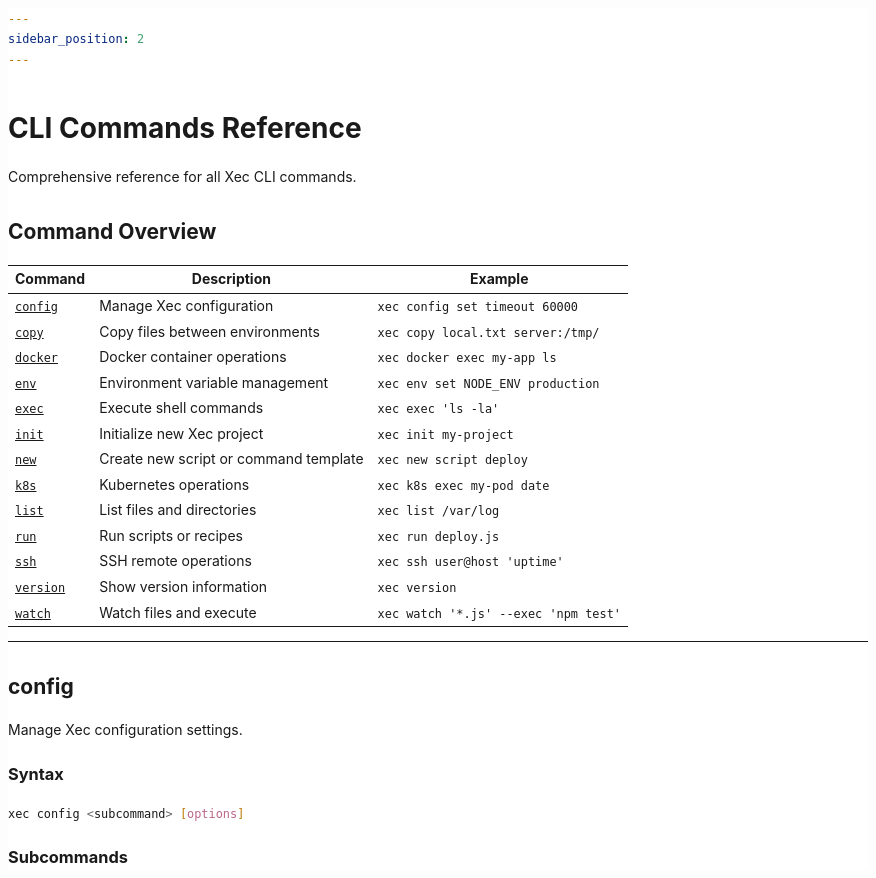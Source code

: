 ```yaml
---
sidebar_position: 2
---
```


# CLI Commands Reference

Comprehensive reference for all Xec CLI commands.

## Command Overview

| Command | Description | Example |
|---------|-------------|---------|
| [`config`](#config) | Manage Xec configuration | `xec config set timeout 60000` |
| [`copy`](#copy) | Copy files between environments | `xec copy local.txt server:/tmp/` |
| [`docker`](#docker) | Docker container operations | `xec docker exec my-app ls` |
| [`env`](#env) | Environment variable management | `xec env set NODE_ENV production` |
| [`exec`](#exec) | Execute shell commands | `xec exec 'ls -la'` |
| [`init`](#init) | Initialize new Xec project | `xec init my-project` |
| [`new`](#new) | Create new script or command template | `xec new script deploy` |
| [`k8s`](#k8s) | Kubernetes operations | `xec k8s exec my-pod date` |
| [`list`](#list) | List files and directories | `xec list /var/log` |
| [`run`](#run) | Run scripts or recipes | `xec run deploy.js` |
| [`ssh`](#ssh) | SSH remote operations | `xec ssh user@host 'uptime'` |
| [`version`](#version) | Show version information | `xec version` |
| [`watch`](#watch) | Watch files and execute | `xec watch '*.js' --exec 'npm test'` |

---

## config

Manage Xec configuration settings.

### Syntax
```bash
xec config <subcommand> [options]
```

### Subcommands
